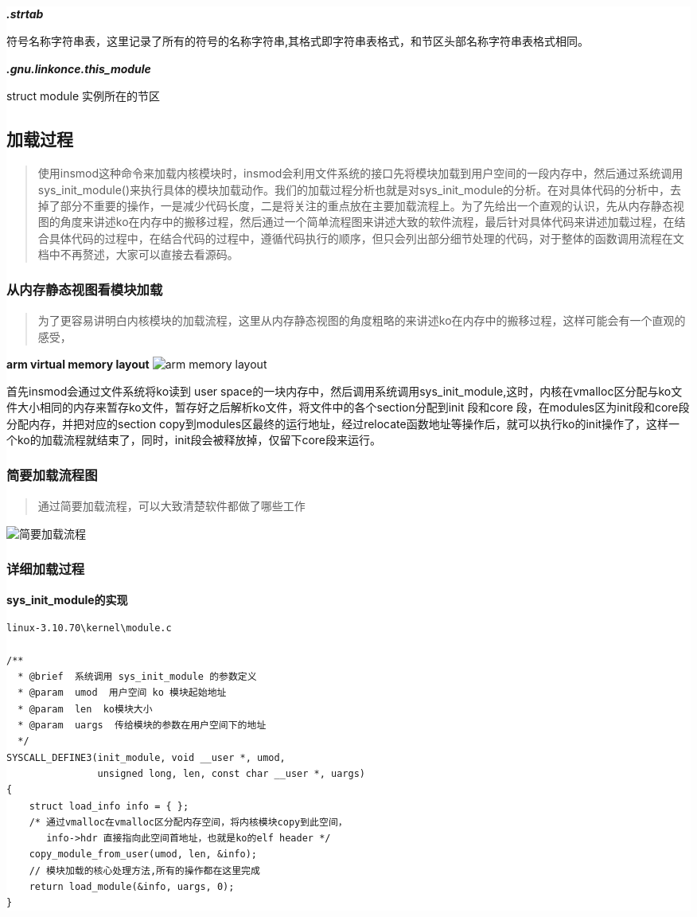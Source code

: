 ***.strtab***

符号名称字符串表，这里记录了所有的符号的名称字符串,其格式即字符串表格式，和节区头部名称字符串表格式相同。


***.gnu.linkonce.this_module***

struct module 实例所在的节区


## 加载过程
> 使用insmod这种命令来加载内核模块时，insmod会利用文件系统的接口先将模块加载到用户空间的一段内存中，然后通过系统调用sys_init_module()来执行具体的模块加载动作。我们的加载过程分析也就是对sys_init_module的分析。在对具体代码的分析中，去掉了部分不重要的操作，一是减少代码长度，二是将关注的重点放在主要加载流程上。为了先给出一个直观的认识，先从内存静态视图的角度来讲述ko在内存中的搬移过程，然后通过一个简单流程图来讲述大致的软件流程，最后针对具体代码来讲述加载过程，在结合具体代码的过程中，在结合代码的过程中，遵循代码执行的顺序，但只会列出部分细节处理的代码，对于整体的函数调用流程在文档中不再赘述，大家可以直接去看源码。


### 从内存静态视图看模块加载
> 为了更容易讲明白内核模块的加载流程，这里从内存静态视图的角度粗略的来讲述ko在内存中的搬移过程，这样可能会有一个直观的感受，

**arm virtual memory layout**
![arm memory layout](https://note.youdao.com/yws/public/resource/bf0b14cf626ea126c8cca2506e4b49ff/xmlnote/3AD460BAC6EB4B0492BE5C7D8A68AF29/7825)

首先insmod会通过文件系统将ko读到 user space的一块内存中，然后调用系统调用sys_init_module,这时，内核在vmalloc区分配与ko文件大小相同的内存来暂存ko文件，暂存好之后解析ko文件，将文件中的各个section分配到init 段和core 段，在modules区为init段和core段分配内存，并把对应的section copy到modules区最终的运行地址，经过relocate函数地址等操作后，就可以执行ko的init操作了，这样一个ko的加载流程就结束了，同时，init段会被释放掉，仅留下core段来运行。


### 简要加载流程图
> 通过简要加载流程，可以大致清楚软件都做了哪些工作

![简要加载流程](https://note.youdao.com/yws/public/resource/bf0b14cf626ea126c8cca2506e4b49ff/xmlnote/009365A509564BC189F0D9809E75365D/7898)


### 详细加载过程

**sys_init_module的实现**
```
linux-3.10.70\kernel\module.c

/** 
  * @brief  系统调用 sys_init_module 的参数定义
  * @param  umod  用户空间 ko 模块起始地址
  * @param  len  ko模块大小
  * @param  uargs  传给模块的参数在用户空间下的地址
  */
SYSCALL_DEFINE3(init_module, void __user *, umod,
                unsigned long, len, const char __user *, uargs)
{
    struct load_info info = { };
    /* 通过vmalloc在vmalloc区分配内存空间，将内核模块copy到此空间，
       info->hdr 直接指向此空间首地址，也就是ko的elf header */
    copy_module_from_user(umod, len, &info);
    // 模块加载的核心处理方法,所有的操作都在这里完成
    return load_module(&info, uargs, 0);
}
```

